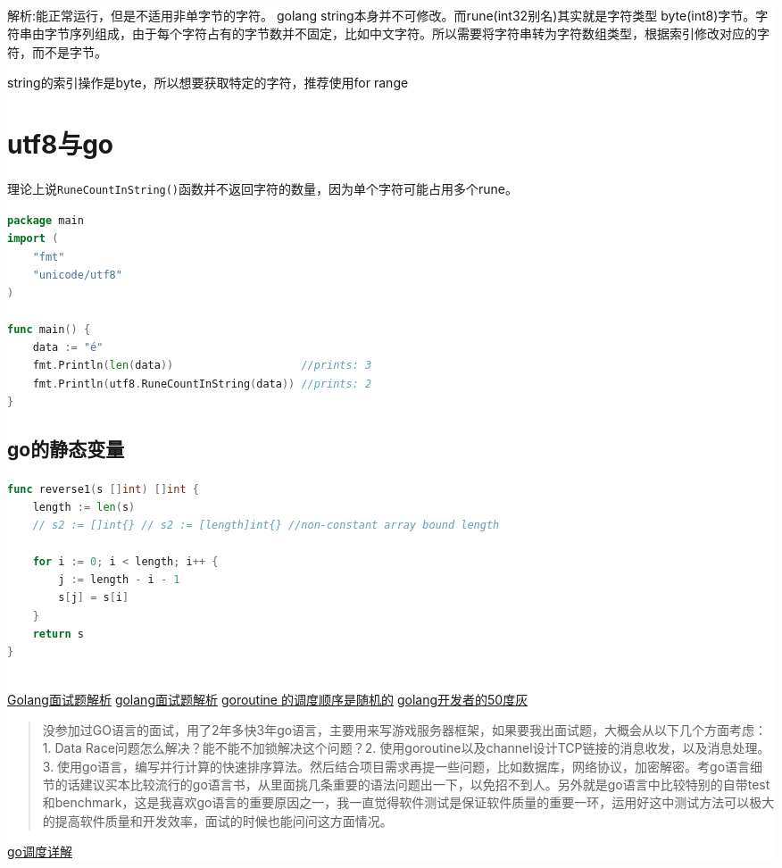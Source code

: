 解析:能正常运行，但是不适用非单字节的字符。 golang string本身并不可修改。而rune(int32别名)其实就是字符类型 byte(int8)字节。字符串由字节序列组成，由于每个字符占有的字节数并不固定，比如中文字符。所以需要将字符串转为字符数组类型，根据索引修改对应的字符，而不是字节。

string的索引操作是byte，所以想要获取特定的字符，推荐使用for range


# utf8与go

理论上说`RuneCountInString()`函数并不返回字符的数量，因为单个字符可能占用多个rune。

```go
package main
import (  
    "fmt"
    "unicode/utf8"
)

func main() {
    data := "é"
    fmt.Println(len(data))                    //prints: 3
    fmt.Println(utf8.RuneCountInString(data)) //prints: 2
}
```


## go的静态变量

```go
func reverse1(s []int) []int {
	length := len(s)
	// s2 := []int{} // s2 := [length]int{} //non-constant array bound length

	for i := 0; i < length; i++ {
		j := length - i - 1
		s[j] = s[i]
	}
	return s
}
          
```
       

[Golang面试题解析](https://my.oschina.net/u/553243/blog/1478739)
[golang面试题解析](https://yushuangqi.com/blog/2017/golang-mian-shi-ti-da-an-yujie-xi.html)
[goroutine 的调度顺序是随机的](https://zhuanlan.zhihu.com/p/27343468)
[golang开发者的50度灰](http://colobu.com/2015/09/07/gotchas-and-common-mistakes-in-go-golang/)
[](https://www.zhihu.com/question/60952598)

>没参加过GO语言的面试，用了2年多快3年go语言，主要用来写游戏服务器框架，如果要我出面试题，大概会从以下几个方面考虑：1. Data Race问题怎么解决？能不能不加锁解决这个问题？2. 使用goroutine以及channel设计TCP链接的消息收发，以及消息处理。3. 使用go语言，编写并行计算的快速排序算法。然后结合项目需求再提一些问题，比如数据库，网络协议，加密解密。考go语言细节的话建议买本比较流行的go语言书，从里面挑几条重要的语法问题出一下，以免招不到人。另外就是go语言中比较特别的自带test和benchmark，这是我喜欢go语言的重要原因之一，我一直觉得软件测试是保证软件质量的重要一环，运用好这中测试方法可以极大的提高软件质量和开发效率，面试的时候也能问问这方面情况。

[](https://my.oschina.net/u/553243/blog/1515173)

[go调度详解](https://zhuanlan.zhihu.com/p/27056944)

